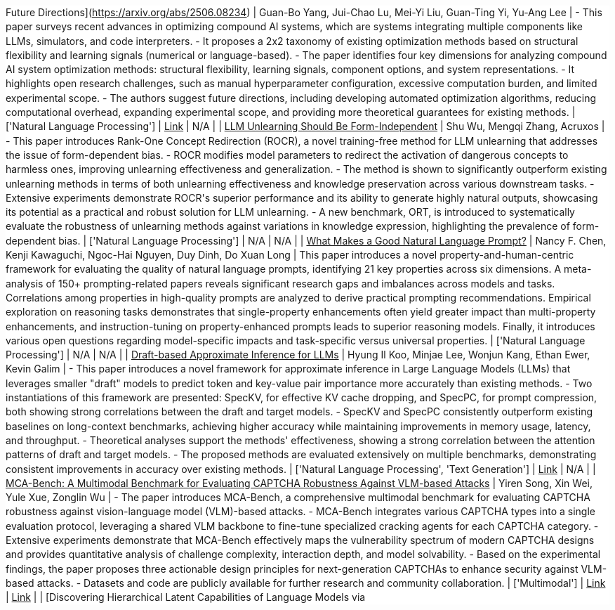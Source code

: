   Future Directions](https://arxiv.org/abs/2506.08234) | Guan-Bo Yang, Jui-Chao Lu, Mei-Yi Liu, Guan-Ting Yi, Yu-Ang Lee | - This paper surveys recent advances in optimizing compound AI systems, which are systems integrating multiple components like LLMs, simulators, and code interpreters. - It proposes a 2x2 taxonomy of existing optimization methods based on structural flexibility and learning signals (numerical or language-based). - The paper identifies four key dimensions for analyzing compound AI system optimization methods: structural flexibility, learning signals, component options, and system representations. - It highlights open research challenges, such as manual hyperparameter configuration, excessive computation burden, and limited experimental scope. - The authors suggest future directions, including developing automated optimization algorithms, reducing computational overhead, expanding experimental scope, and providing more theoretical guarantees for existing methods. | ['Natural Language Processing'] | [Link](https://github.com/MiuLab/AISysOpt-Survey) | N/A |
| [LLM Unlearning Should Be Form-Independent](https://arxiv.org/abs/2506.07795) | Shu Wu, Mengqi Zhang, Acruxos | - This paper introduces Rank-One Concept Redirection (ROCR), a novel training-free method for LLM unlearning that addresses the issue of form-dependent bias. - ROCR modifies model parameters to redirect the activation of dangerous concepts to harmless ones, improving unlearning effectiveness and generalization. - The method is shown to significantly outperform existing unlearning methods in terms of both unlearning effectiveness and knowledge preservation across various downstream tasks. - Extensive experiments demonstrate ROCR's superior performance and its ability to generate highly natural outputs, showcasing its potential as a practical and robust solution for LLM unlearning. - A new benchmark, ORT, is introduced to systematically evaluate the robustness of unlearning methods against variations in knowledge expression, highlighting the prevalence of form-dependent bias. | ['Natural Language Processing'] | N/A | N/A |
| [What Makes a Good Natural Language Prompt?](https://arxiv.org/abs/2506.06950) | Nancy F. Chen, Kenji Kawaguchi, Ngoc-Hai Nguyen, Duy Dinh, Do Xuan Long | This paper introduces a novel property-and-human-centric framework for evaluating the quality of natural language prompts, identifying 21 key properties across six dimensions.  A meta-analysis of 150+ prompting-related papers reveals significant research gaps and imbalances across models and tasks.  Correlations among properties in high-quality prompts are analyzed to derive practical prompting recommendations.  Empirical exploration on reasoning tasks demonstrates that single-property enhancements often yield greater impact than multi-property enhancements, and instruction-tuning on property-enhanced prompts leads to superior reasoning models.  Finally, it introduces various open questions regarding model-specific impacts and task-specific versus universal properties. | ['Natural Language Processing'] | N/A | N/A |
| [Draft-based Approximate Inference for LLMs](https://arxiv.org/abs/2506.08373) | Hyung Il Koo, Minjae Lee, Wonjun Kang, Ethan Ewer, Kevin Galim |  - This paper introduces a novel framework for approximate inference in Large Language Models (LLMs) that leverages smaller "draft" models to predict token and key-value pair importance more accurately than existing methods. - Two instantiations of this framework are presented: SpecKV, for effective KV cache dropping, and SpecPC, for prompt compression, both showing strong correlations between the draft and target models. - SpecKV and SpecPC consistently outperform existing baselines on long-context benchmarks, achieving higher accuracy while maintaining improvements in memory usage, latency, and throughput. - Theoretical analyses support the methods' effectiveness, showing a strong correlation between the attention patterns of draft and target models. - The proposed methods are evaluated extensively on multiple benchmarks, demonstrating consistent improvements in accuracy over existing methods. | ['Natural Language Processing', 'Text Generation'] | [Link](https://github.com/furiosa-ai/draft-based-approx-llm) | N/A |
| [MCA-Bench: A Multimodal Benchmark for Evaluating CAPTCHA Robustness
  Against VLM-based Attacks](https://arxiv.org/abs/2506.05982) | Yiren Song, Xin Wei, Yule Xue, Zonglin Wu | - The paper introduces MCA-Bench, a comprehensive multimodal benchmark for evaluating CAPTCHA robustness against vision-language model (VLM)-based attacks. - MCA-Bench integrates various CAPTCHA types into a single evaluation protocol, leveraging a shared VLM backbone to fine-tune specialized cracking agents for each CAPTCHA category. - Extensive experiments demonstrate that MCA-Bench effectively maps the vulnerability spectrum of modern CAPTCHA designs and provides quantitative analysis of challenge complexity, interaction depth, and model solvability. - Based on the experimental findings, the paper proposes three actionable design principles for next-generation CAPTCHAs to enhance security against VLM-based attacks. - Datasets and code are publicly available for further research and community collaboration. | ['Multimodal'] | [Link](https://github.com/noheadwuzonglin/MCA-Bench) | [Link](https://www.kaggle.com/datasets/luffy798/mca-benchmultimodal-captchas) |
| [Discovering Hierarchical Latent Capabilities of Language Models via